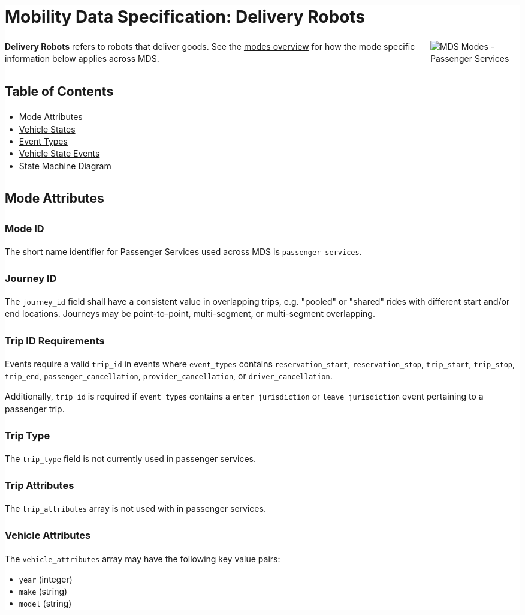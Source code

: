 # Mobility Data Specification: **Delivery Robots**

[//]: <> (<img src="https://i.imgur.com/plW2Hon.png" width="120" align="right" alt="MDS Modes - Passenger Services" border="0">)

<img src="https://i.imgur.com/u2HgctV.png" width="150" align="right" alt="MDS Modes - Passenger Services" border="0">

[//]: <>  (<img src="https://i.imgur.com/u2HgctV.png" alt="MDS Mode - Delivery Robots" style="float: right; border: 0; width: 150px;"></a>)

**Delivery Robots** refers to robots that deliver goods.
See the [modes overview](/modes) for how the mode specific information below applies across MDS.

## Table of Contents

- [Mode Attributes](#mode-attributes)
- [Vehicle States](#vehicle-states)
- [Event Types](#event-types)
- [Vehicle State Events](#vehicle-states-events)
- [State Machine Diagram](#state-machine-diagram)

## Mode Attributes

### Mode ID

The short name identifier for Passenger Services used across MDS is `passenger-services`.

### Journey ID

The `journey_id` field shall have a consistent value in overlapping trips, e.g. "pooled" or "shared" rides with different start and/or end locations. Journeys may be point-to-point, multi-segment, or multi-segment overlapping.

### Trip ID Requirements

Events require a valid `trip_id` in events where `event_types` contains `reservation_start`, `reservation_stop`, `trip_start`, `trip_stop`, `trip_end`, `passenger_cancellation`, `provider_cancellation`, or `driver_cancellation`. 

Additionally, `trip_id` is required if `event_types` contains a `enter_jurisdiction` or `leave_jurisdiction` event pertaining to a passenger trip. 

### Trip Type

The `trip_type` field is not currently used in passenger services.

### Trip Attributes

The `trip_attributes` array is not used with in passenger services.

### Vehicle Attributes

The `vehicle_attributes` array may have the following key value pairs:

- `year` (integer)
- `make` (string)
- `model` (string)


[//]: <> (Add by JCTR)
[//]: <> (FINISH Add by JCTR)
[//]: <> (Add by JCTR)
[//]: <> (FINISH Add by JCTR)
[//]: <> (Add by JCTR)
[//]: <> (FINISH Add by JCTR)
[home]: /README.md
[modes]: /modes/README.md
[toc]: #table-of-contents
[vehicle-states]: /modes/vehicle_states.md
[vehicle-events]: /modes/event_types.md
[ts]: /general-information.md#timestamps